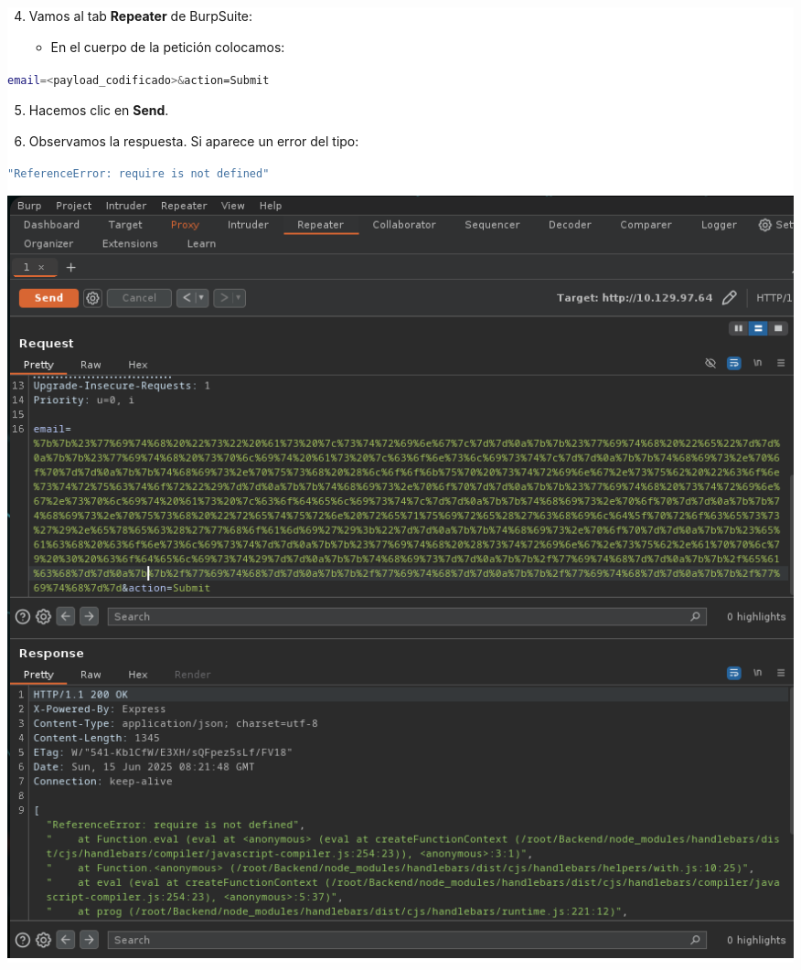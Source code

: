 4. Vamos al tab **Repeater** de BurpSuite:
    
    - En el cuerpo de la petición colocamos:

```bash
email=<payload_codificado>&action=Submit
```

5. Hacemos clic en **Send**.
    
6. Observamos la respuesta. Si aparece un error del tipo:

```bash
"ReferenceError: require is not defined"
```

![](../img/ee7feff0aa850746986e8e15e8359c8c.png)
